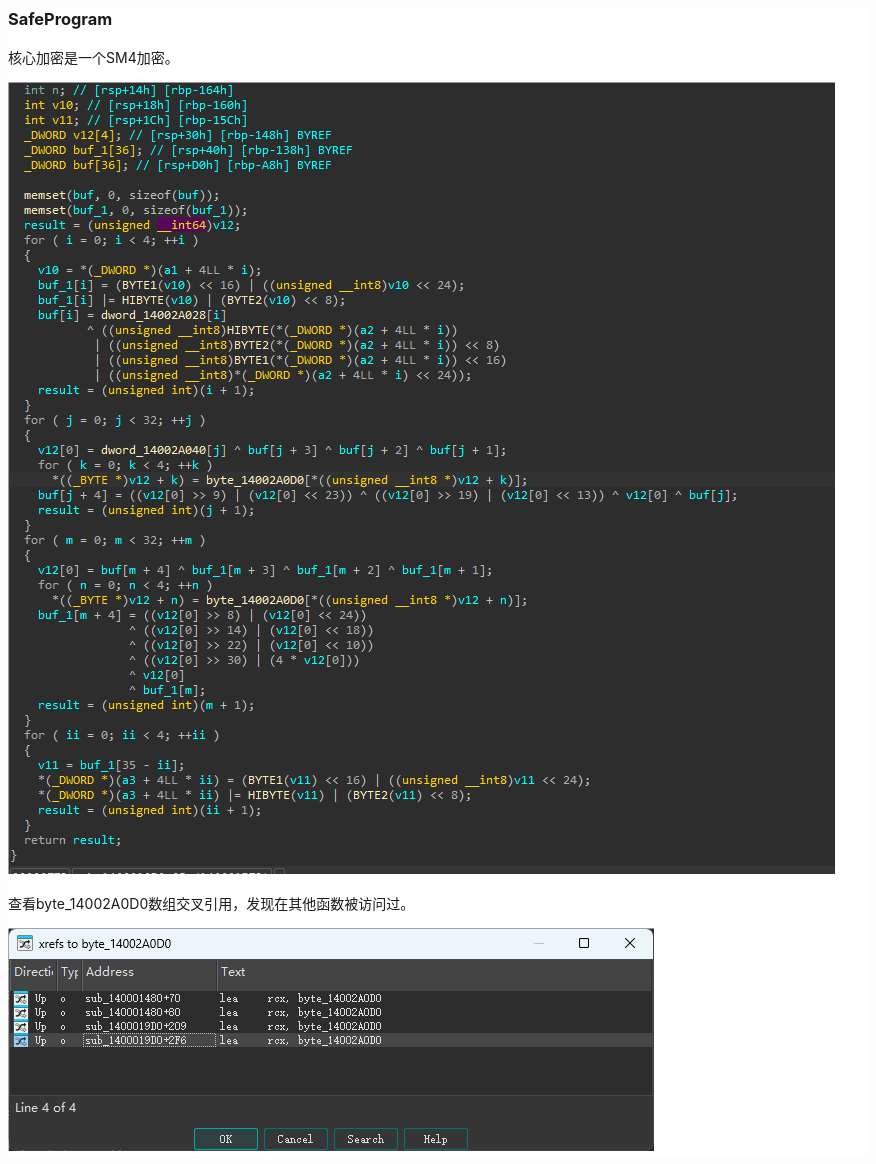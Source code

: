 ### SafeProgram

核心加密是一个SM4加密。

![](/images/1742733064140-f984f029-5c19-40da-96a2-7c9933518e4b.png)

查看byte_14002A0D0数组交叉引用，发现在其他函数被访问过。

![](/images/1742733138431-04584683-08b6-44f7-a471-1549be8e206e.png)
